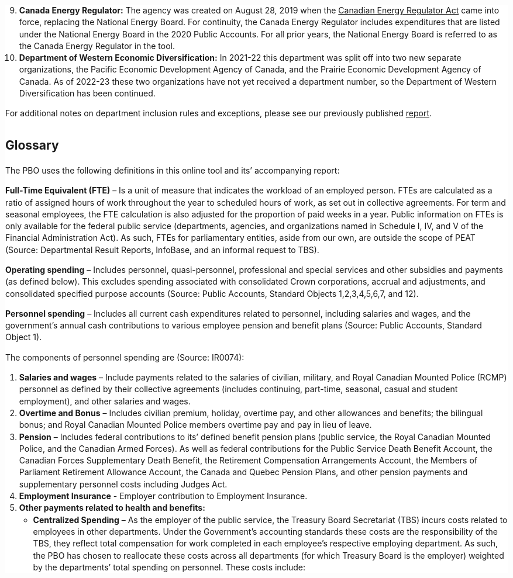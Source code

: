 9. **Canada Energy Regulator:** The agency was created on August 28, 2019 when the [Canadian Energy Regulator Act](https://laws-lois.justice.gc.ca/eng/acts/C-15.1/) came into force, replacing the National Energy Board. For continuity, the Canada Energy Regulator includes expenditures that are listed under the National Energy Board in the 2020 Public Accounts. For all prior years, the National Energy Board is referred to as the Canada Energy Regulator in the tool. 
10. **Department of Western Economic Diversification:** In 2021-22 this department was split off into two new separate organizations, the Pacific Economic Development Agency of Canada, and the Prairie Economic Development Agency of Canada. As of 2022-23 these two organizations have not yet received a department number, so the Department of Western Diversification has been continued.

For additional notes on department inclusion rules and exceptions, please see our previously published [report](https://www.pbo-dpb.ca/en/publications/RP-2021-021-S--personnel-expenditure-analysis-tool--outil-examen-depenses-en-personnel). 

## Glossary

The PBO uses the following definitions in this online tool and its’ accompanying report: 

**Full-Time Equivalent (FTE)** – Is a unit of measure that indicates the workload of an employed person. FTEs are calculated as a ratio of assigned hours of work throughout the year to scheduled hours of work, as set out in collective agreements. For term and seasonal employees, the FTE calculation is also adjusted for the proportion of paid weeks in a year. Public information on FTEs is only available for the federal public service (departments, agencies, and organizations named in Schedule I, IV, and V of the Financial Administration Act). As such, FTEs for parliamentary entities, aside from our own, are outside the scope of PEAT (Source: Departmental Result Reports, InfoBase, and an informal request to TBS).

**Operating spending** – Includes personnel, quasi-personnel, professional and special services and other subsidies and payments (as defined below). This excludes spending associated with consolidated Crown corporations, accrual and adjustments, and consolidated specified purpose accounts (Source: Public Accounts, Standard Objects 1,2,3,4,5,6,7, and 12).

**Personnel spending** – Includes all current cash expenditures related to personnel, including salaries and wages, and the government’s annual cash contributions to various employee pension and benefit plans (Source: Public Accounts, Standard Object 1). 

The components of personnel spending are (Source: IR0074): 
1. **Salaries and wages** – Include payments related to the salaries of civilian, military, and Royal Canadian Mounted Police (RCMP) personnel as defined by their collective agreements (includes continuing, part-time, seasonal, casual and student employment), and other salaries and wages.
2. **Overtime and Bonus** – Includes civilian premium, holiday, overtime pay, and other allowances and benefits; the bilingual bonus; and Royal Canadian Mounted Police members overtime pay and pay in lieu of leave.
3. **Pension** – Includes federal contributions to its’ defined benefit pension plans (public service, the Royal Canadian Mounted Police, and the Canadian Armed Forces). As well as federal contributions for the Public Service Death Benefit Account, the Canadian Forces Supplementary Death Benefit, the Retirement Compensation Arrangements Account, the Members of Parliament Retirement Allowance Account, the Canada and Quebec Pension Plans, and other pension payments and supplementary personnel costs including Judges Act.
4. **Employment Insurance** - Employer contribution to Employment Insurance.
5. **Other payments related to health and benefits:** 
    * **Centralized Spending** – As the employer of the public service, the Treasury Board Secretariat (TBS) incurs costs related to employees in other departments. Under the Government’s accounting standards these costs are the responsibility of the TBS, they reflect total compensation for work completed in each employee’s respective employing department. As such, the PBO has chosen to reallocate these costs across all departments (for which Treasury Board is the employer) weighted by the departments’ total spending on personnel. These costs include:
